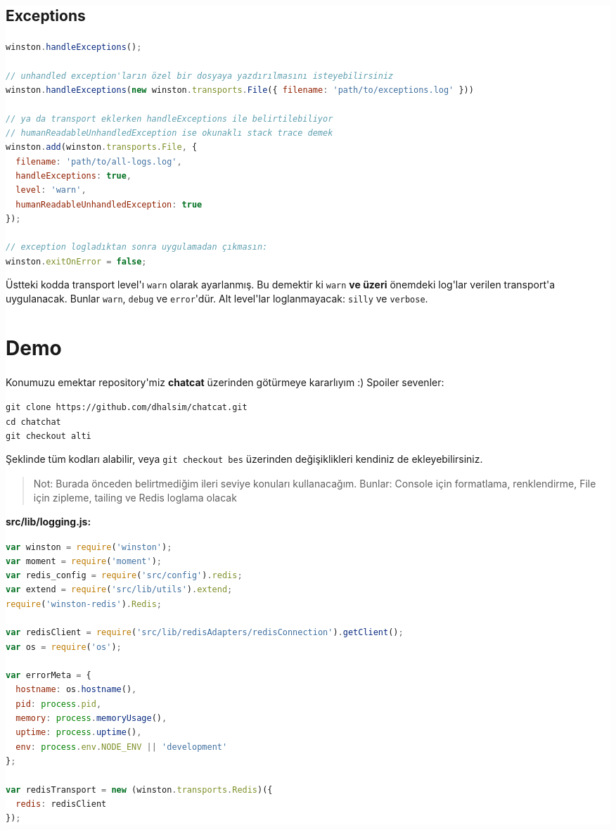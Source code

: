 ## Exceptions

~~~js
winston.handleExceptions();

// unhandled exception'ların özel bir dosyaya yazdırılmasını isteyebilirsiniz
winston.handleExceptions(new winston.transports.File({ filename: 'path/to/exceptions.log' }))

// ya da transport eklerken handleExceptions ile belirtilebiliyor
// humanReadableUnhandledException ise okunaklı stack trace demek
winston.add(winston.transports.File, {
  filename: 'path/to/all-logs.log',
  handleExceptions: true,
  level: 'warn',
  humanReadableUnhandledException: true
});

// exception logladıktan sonra uygulamadan çıkmasın:
winston.exitOnError = false;
~~~

Üstteki kodda transport level'ı `warn` olarak ayarlanmış. Bu demektir ki `warn` **ve üzeri** önemdeki log'lar verilen transport'a uygulanacak. Bunlar `warn`, `debug` ve `error`'dür. Alt level'lar loglanmayacak: `silly` ve `verbose`.

# Demo

Konumuzu emektar repository'miz **chatcat** üzerinden götürmeye kararlıyım :) Spoiler sevenler:

~~~
git clone https://github.com/dhalsim/chatcat.git
cd chatchat
git checkout alti
~~~

Şeklinde tüm kodları alabilir, veya `git checkout bes` üzerinden değişiklikleri kendiniz de ekleyebilirsiniz.



> Not: Burada önceden belirtmediğim ileri seviye konuları kullanacağım. Bunlar: Console için formatlama, renklendirme, File için zipleme, tailing ve Redis loglama olacak

**src/lib/logging.js:**

~~~js
var winston = require('winston');
var moment = require('moment');
var redis_config = require('src/config').redis;
var extend = require('src/lib/utils').extend;
require('winston-redis').Redis;

var redisClient = require('src/lib/redisAdapters/redisConnection').getClient();
var os = require('os');

var errorMeta = {
  hostname: os.hostname(),
  pid: process.pid,
  memory: process.memoryUsage(),
  uptime: process.uptime(),
  env: process.env.NODE_ENV || 'development'
};

var redisTransport = new (winston.transports.Redis)({
  redis: redisClient
});

~~~
